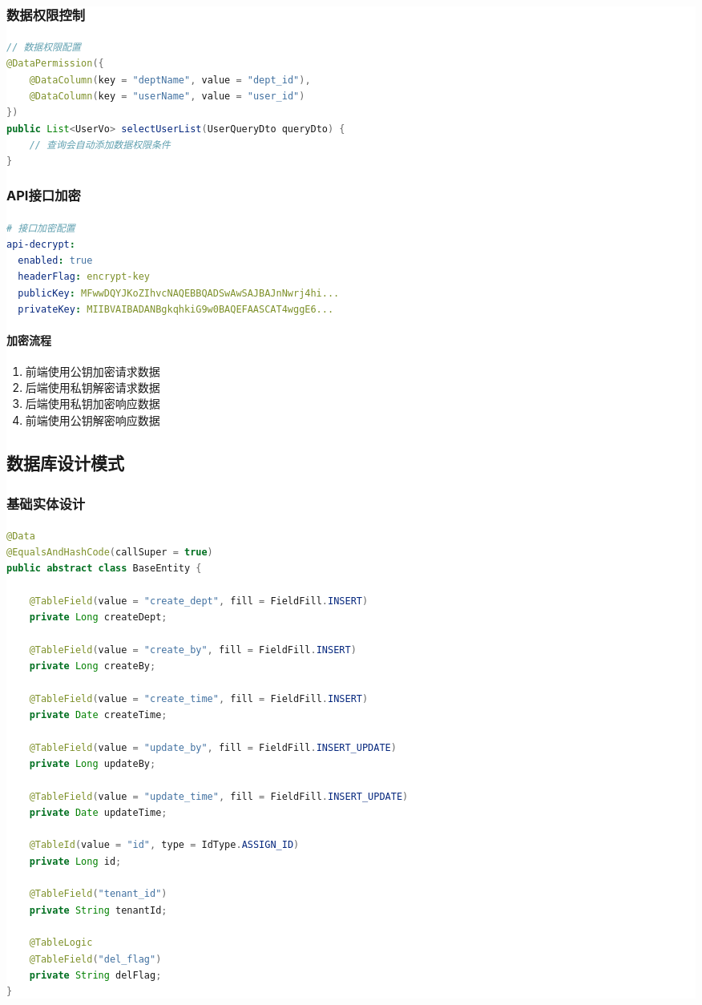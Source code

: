 ### 数据权限控制
```java
// 数据权限配置
@DataPermission({
    @DataColumn(key = "deptName", value = "dept_id"),
    @DataColumn(key = "userName", value = "user_id")
})
public List<UserVo> selectUserList(UserQueryDto queryDto) {
    // 查询会自动添加数据权限条件
}
```

### API接口加密
```yaml
# 接口加密配置
api-decrypt:
  enabled: true
  headerFlag: encrypt-key
  publicKey: MFwwDQYJKoZIhvcNAQEBBQADSwAwSAJBAJnNwrj4hi...
  privateKey: MIIBVAIBADANBgkqhkiG9w0BAQEFAASCAT4wggE6...
```

#### 加密流程
1. 前端使用公钥加密请求数据
2. 后端使用私钥解密请求数据
3. 后端使用私钥加密响应数据
4. 前端使用公钥解密响应数据

## 数据库设计模式

### 基础实体设计
```java
@Data
@EqualsAndHashCode(callSuper = true)
public abstract class BaseEntity {
    
    @TableField(value = "create_dept", fill = FieldFill.INSERT)
    private Long createDept;
    
    @TableField(value = "create_by", fill = FieldFill.INSERT)
    private Long createBy;
    
    @TableField(value = "create_time", fill = FieldFill.INSERT)
    private Date createTime;
    
    @TableField(value = "update_by", fill = FieldFill.INSERT_UPDATE)
    private Long updateBy;
    
    @TableField(value = "update_time", fill = FieldFill.INSERT_UPDATE)
    private Date updateTime;
    
    @TableId(value = "id", type = IdType.ASSIGN_ID)
    private Long id;
    
    @TableField("tenant_id")
    private String tenantId;
    
    @TableLogic
    @TableField("del_flag")
    private String delFlag;
}
```
